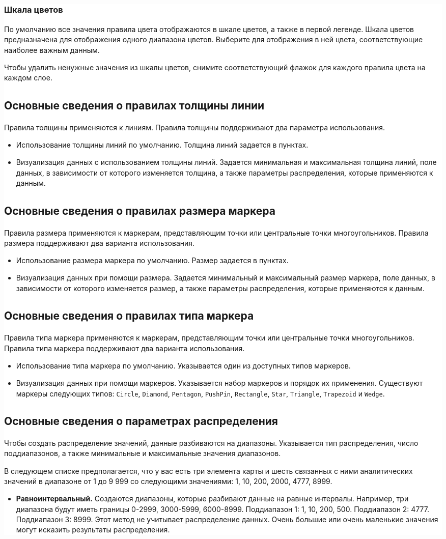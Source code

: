 ### <a name="color-scale"></a>Шкала цветов  
 По умолчанию все значения правила цвета отображаются в шкале цветов, а также в первой легенде. Шкала цветов предназначена для отображения одного диапазона цветов. Выберите для отображения в ней цвета, соответствующие наиболее важным данным.  
  
 Чтобы удалить ненужные значения из шкалы цветов, снимите соответствующий флажок для каждого правила цвета на каждом слое.  
  
##  <a name="Width"></a> Основные сведения о правилах толщины линии  
 Правила толщины применяются к линиям. Правила толщины поддерживают два параметра использования.  
  
-   Использование толщины линий по умолчанию. Толщина линий задается в пунктах.  
  
-   Визуализация данных с использованием толщины линий. Задается минимальная и максимальная толщина линий, поле данных, в зависимости от которого изменяется толщина, а также параметры распределения, которые применяются к данным.  
  
##  <a name="Size"></a> Основные сведения о правилах размера маркера  
 Правила размера применяются к маркерам, представляющим точки или центральные точки многоугольников. Правила размера поддерживают два варианта использования.  
  
-   Использование размера маркера по умолчанию. Размер задается в пунктах.  
  
-   Визуализация данных при помощи размера. Задается минимальный и максимальный размер маркера, поле данных, в зависимости от которого изменяется размер, а также параметры распределения, которые применяются к данным.  
  
##  <a name="Marker"></a> Основные сведения о правилах типа маркера  
 Правила типа маркера применяются к маркерам, представляющим точки или центральные точки многоугольников. Правила типа маркера поддерживают два варианта использования.  
  
-   Использование типа маркера по умолчанию. Указывается один из доступных типов маркеров.  
  
-   Визуализация данных при помощи маркеров. Указывается набор маркеров и порядок их применения. Существуют маркеры следующих типов: `Circle`, `Diamond`, `Pentagon`, `PushPin`, `Rectangle`, `Star`, `Triangle`, `Trapezoid` и `Wedge`.  
  
##  <a name="Distribution"></a> Основные сведения о параметрах распределения  
 Чтобы создать распределение значений, данные разбиваются на диапазоны. Указывается тип распределения, число поддиапазонов, а также минимальные и максимальные значения диапазонов.  
  
 В следующем списке предполагается, что у вас есть три элемента карты и шесть связанных с ними аналитических значений в диапазоне от 1 до 9 999 со следующими значениями: 1, 10, 200, 2000, 4777, 8999.  
  
-   **Равноинтервальный.** Создаются диапазоны, которые разбивают данные на равные интервалы. Например, три диапазона будут иметь границы 0-2999, 3000-5999, 6000-8999. Поддиапазон 1: 1, 10, 200, 500. Поддиапазон 2: 4777. Поддиапазон 3: 8999. Этот метод не учитывает распределение данных. Очень большие или очень маленькие значения могут исказить результаты распределения.  
  